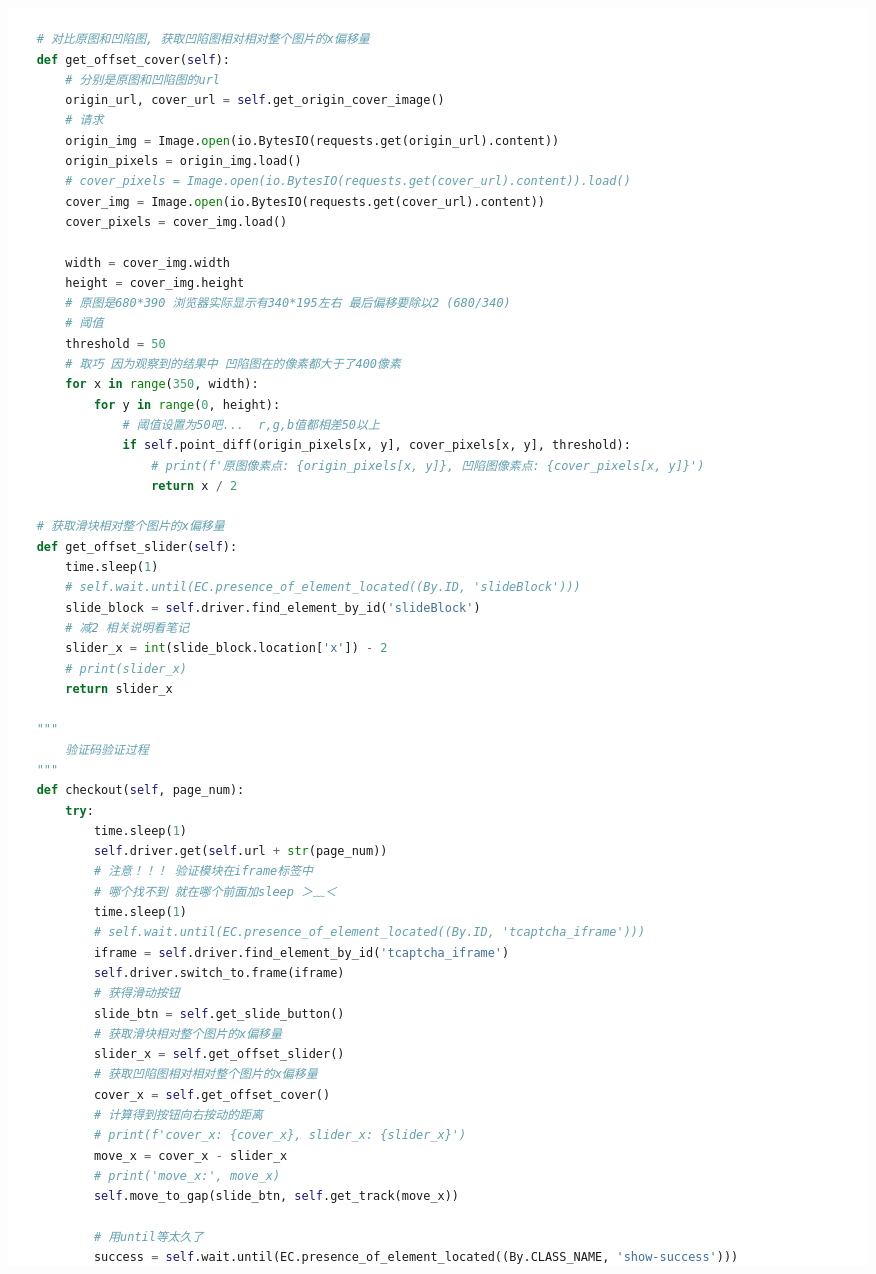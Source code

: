 ```python

    # 对比原图和凹陷图, 获取凹陷图相对相对整个图片的x偏移量
    def get_offset_cover(self):
        # 分别是原图和凹陷图的url
        origin_url, cover_url = self.get_origin_cover_image()
        # 请求
        origin_img = Image.open(io.BytesIO(requests.get(origin_url).content))
        origin_pixels = origin_img.load()
        # cover_pixels = Image.open(io.BytesIO(requests.get(cover_url).content)).load()
        cover_img = Image.open(io.BytesIO(requests.get(cover_url).content))
        cover_pixels = cover_img.load()

        width = cover_img.width
        height = cover_img.height
        # 原图是680*390 浏览器实际显示有340*195左右 最后偏移要除以2 (680/340)
        # 阈值
        threshold = 50
        # 取巧 因为观察到的结果中 凹陷图在的像素都大于了400像素
        for x in range(350, width):
            for y in range(0, height):
                # 阈值设置为50吧...  r,g,b值都相差50以上
                if self.point_diff(origin_pixels[x, y], cover_pixels[x, y], threshold):
                    # print(f'原图像素点: {origin_pixels[x, y]}, 凹陷图像素点: {cover_pixels[x, y]}')
                    return x / 2

    # 获取滑块相对整个图片的x偏移量
    def get_offset_slider(self):
        time.sleep(1)
        # self.wait.until(EC.presence_of_element_located((By.ID, 'slideBlock')))
        slide_block = self.driver.find_element_by_id('slideBlock')
        # 减2 相关说明看笔记
        slider_x = int(slide_block.location['x']) - 2
        # print(slider_x)
        return slider_x

    """
        验证码验证过程
    """
    def checkout(self, page_num):
        try:
            time.sleep(1)
            self.driver.get(self.url + str(page_num))
            # 注意！！！ 验证模块在iframe标签中
            # 哪个找不到 就在哪个前面加sleep ＞﹏＜
            time.sleep(1)
            # self.wait.until(EC.presence_of_element_located((By.ID, 'tcaptcha_iframe')))
            iframe = self.driver.find_element_by_id('tcaptcha_iframe')
            self.driver.switch_to.frame(iframe)
            # 获得滑动按钮
            slide_btn = self.get_slide_button()
            # 获取滑块相对整个图片的x偏移量
            slider_x = self.get_offset_slider()
            # 获取凹陷图相对相对整个图片的x偏移量
            cover_x = self.get_offset_cover()
            # 计算得到按钮向右按动的距离
            # print(f'cover_x: {cover_x}, slider_x: {slider_x}')
            move_x = cover_x - slider_x
            # print('move_x:', move_x)
            self.move_to_gap(slide_btn, self.get_track(move_x))

            # 用until等太久了
            success = self.wait.until(EC.presence_of_element_located((By.CLASS_NAME, 'show-success')))
```
